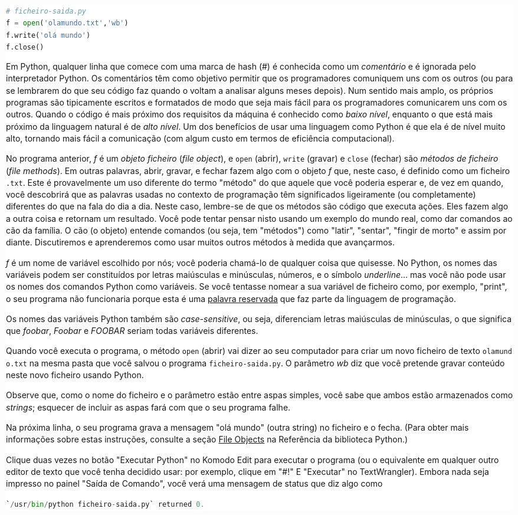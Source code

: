 ``` python
# ficheiro-saida.py
f = open('olamundo.txt','wb')
f.write('olá mundo')
f.close()
```

Em Python, qualquer linha que comece com uma marca de hash (\#) é conhecida como um *comentário* e é ignorada pelo interpretador Python. Os comentários têm como objetivo permitir que os programadores comuniquem uns com os outros (ou para se lembrarem do que seu código faz quando o voltam a analisar alguns meses depois). Num sentido mais amplo, os próprios programas são tipicamente escritos e formatados de modo que seja mais fácil para os programadores comunicarem uns com os outros. Quando o código é mais próximo dos requisitos da máquina é conhecido como *baixo nível*, enquanto o que está mais próximo da linguagem natural é de *alto nível*. Um dos benefícios de usar uma linguagem como Python é que ela é de nível muito alto, tornando mais fácil a comunicação (com algum custo em termos de eficiência computacional).

No programa anterior, *f* é um *objeto ficheiro* (*file object*), e `open` (abrir), `write` (gravar) e `close` (fechar) são *métodos de ficheiro* (*file
methods*). Em outras palavras, abrir, gravar, e fechar fazem algo com o objeto *f* que, neste caso, é definido como um ficheiro `.txt`. Este é provavelmente um uso diferente do termo "método" do que aquele que você poderia esperar e, de vez em quando, você descobrirá que as palavras usadas no contexto de programação têm significados ligeiramente (ou completamente) diferentes do que na fala do dia a dia. Neste caso, lembre-se de que os métodos são código que executa ações. Eles fazem algo a outra coisa e retornam um resultado. Você pode tentar pensar nisto usando um exemplo do mundo real, como dar comandos ao cão da família. O cão (o objeto) entende comandos (ou seja, tem "métodos") como "latir", "sentar", "fingir de morto" e assim por diante. Discutiremos e aprenderemos como usar muitos outros métodos à medida que avançarmos.

*f* é um nome de variável escolhido por nós; você poderia chamá-lo de qualquer coisa que quisesse. No Python, os nomes das variáveis podem ser constituídos por letras maiúsculas e minúsculas, números, e o símbolo *underline*... mas você não pode usar os nomes dos comandos Python como variáveis. Se você tentasse nomear a sua variável de ficheiro como, por exemplo, "print", o seu programa não funcionaria porque esta é uma [palavra reservada][] que faz parte da linguagem de programação.

Os nomes das variáveis Python também são *case-sensitive*, ou seja, diferenciam letras maiúsculas de minúsculas, o que significa que *foobar*, *Foobar* e *FOOBAR* seriam todas variáveis diferentes.

Quando você executa o programa, o método `open` (abrir) vai dizer ao seu computador para criar um novo ficheiro de texto `olamundo.txt` na mesma pasta que você salvou o programa `ficheiro-saida.py`. O parâmetro *wb* diz que você pretende gravar conteúdo neste novo ficheiro usando Python.

Observe que, como o nome do ficheiro e o parâmetro estão entre aspas simples, você sabe que ambos estão armazenados como *strings*; esquecer de incluir as aspas fará com que o seu programa falhe.

Na próxima linha, o seu programa grava a mensagem "olá mundo" (outra string) no ficheiro e o fecha. (Para obter mais informações sobre estas instruções, consulte a seção [File Objects][] na Referência da biblioteca Python.)

Clique duas vezes no botão "Executar Python" no Komodo Edit para executar o programa (ou o equivalente em qualquer outro editor de texto que você tenha decidido usar: por exemplo, clique em "\#!" E "Executar" no TextWrangler). Embora nada seja impresso no painel "Saída de Comando", você verá uma mensagem de status que diz algo como 

``` python
`/usr/bin/python ficheiro-saida.py` returned 0.
```


  [Instalação em Mac]: https://programminghistorian.org/lessons/mac-installation
  [Instalação em Windows]: https://programminghistorian.org/lessons/windows-installation
  [Instalação em Linux]: https://programminghistorian.org/lessons/linux-installation
  [print]: https://docs.python.org/2/reference/simple_stmts.html#the-print-statement
  [palavra reservada]: http://docs.python.org/release/2.5.4/ref/keywords.html
  [File Objects]: https://docs.python.org/2/library/stdtypes.html#bltin-file-objects
  [Non-Programmer's Tutorial for Python 3/Hello, World]: https://en.wikibooks.org/wiki/Non-Programmer%27s_Tutorial_for_Python_3/Hello,_World